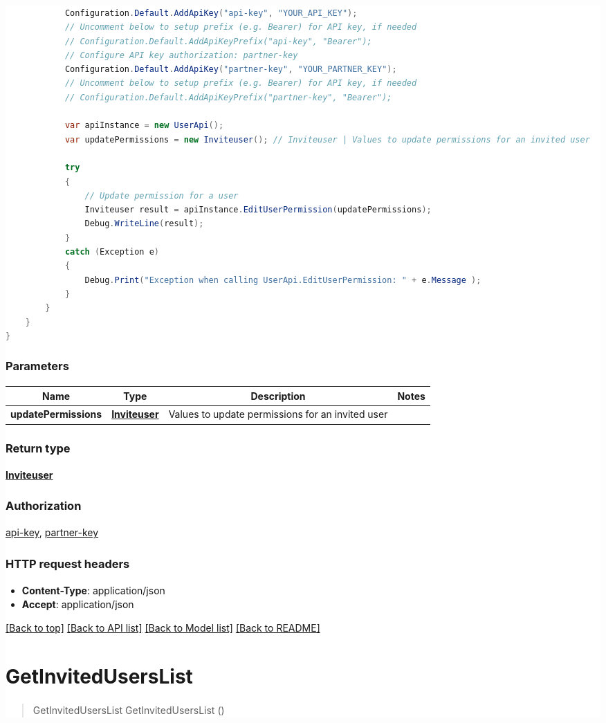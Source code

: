 ```csharp
            Configuration.Default.AddApiKey("api-key", "YOUR_API_KEY");
            // Uncomment below to setup prefix (e.g. Bearer) for API key, if needed
            // Configuration.Default.AddApiKeyPrefix("api-key", "Bearer");
            // Configure API key authorization: partner-key
            Configuration.Default.AddApiKey("partner-key", "YOUR_PARTNER_KEY");
            // Uncomment below to setup prefix (e.g. Bearer) for API key, if needed
            // Configuration.Default.AddApiKeyPrefix("partner-key", "Bearer");

            var apiInstance = new UserApi();
            var updatePermissions = new Inviteuser(); // Inviteuser | Values to update permissions for an invited user

            try
            {
                // Update permission for a user
                Inviteuser result = apiInstance.EditUserPermission(updatePermissions);
                Debug.WriteLine(result);
            }
            catch (Exception e)
            {
                Debug.Print("Exception when calling UserApi.EditUserPermission: " + e.Message );
            }
        }
    }
}
```

### Parameters

Name | Type | Description  | Notes
------------- | ------------- | ------------- | -------------
 **updatePermissions** | [**Inviteuser**](Inviteuser.md)| Values to update permissions for an invited user | 

### Return type

[**Inviteuser**](Inviteuser.md)

### Authorization

[api-key](../README.md#api-key), [partner-key](../README.md#partner-key)

### HTTP request headers

 - **Content-Type**: application/json
 - **Accept**: application/json

[[Back to top]](#) [[Back to API list]](../README.md#documentation-for-api-endpoints) [[Back to Model list]](../README.md#documentation-for-models) [[Back to README]](../README.md)

<a name="getinviteduserslist"></a>
# **GetInvitedUsersList**
> GetInvitedUsersList GetInvitedUsersList ()
